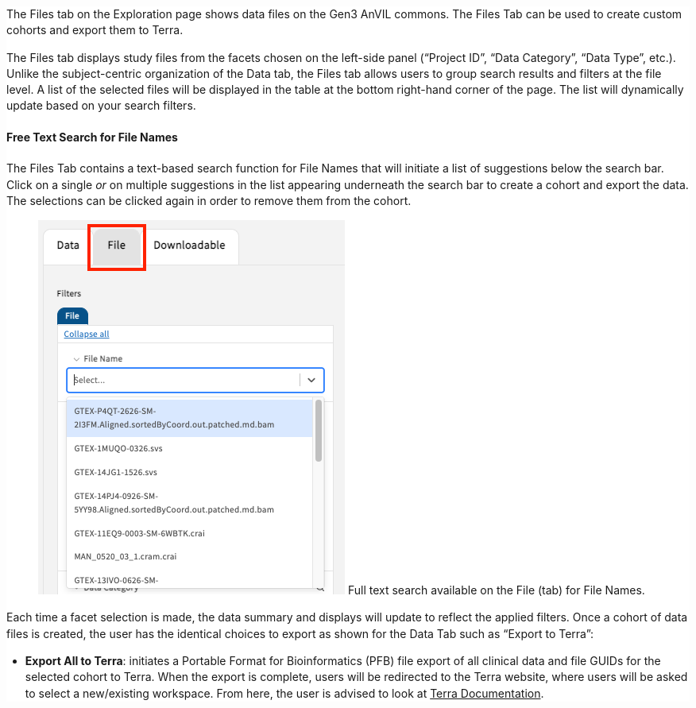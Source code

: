 <figure-caption>The Files tab on the Exploration page shows data files on the Gen3 AnVIL commons. The Files Tab can be used to create custom cohorts and export them to Terra.</figure-caption>
</figure>

The Files tab displays study files from the facets chosen on the left-side panel (“Project ID”, “Data Category”, “Data Type”, etc.). Unlike the subject-centric organization of the Data tab, the Files tab allows users to group search results and filters at the file level. A list of the selected files will be displayed in the table at the bottom right-hand corner of the page. The list will dynamically update based on your search filters.

#### Free Text Search for File Names

The Files Tab contains a text-based search function for File Names that will initiate a list of suggestions below the search bar. Click on a single _or_ on multiple suggestions in the list appearing underneath the search bar to create a cohort and export the data. The selections can be clicked again in order to remove them from the cohort.

<figure>
<img src="../_images/getting-started/gen3-files-tab-full-text-search.png" alt="File tab full text search"/>
<figure-caption>Full text search available on the File (tab) for File Names.</figure-caption>
</figure>

Each time a facet selection is made, the data summary and displays will update to reflect the applied filters. Once a cohort of data files is created, the user has the identical choices to export as shown for the Data Tab such as “Export to Terra”:

- **Export All to Terra**: initiates a Portable Format for Bioinformatics (PFB) file export of all clinical data and file GUIDs for the selected cohort to Terra. When the export is complete, users will be redirected to the Terra website, where users will be asked to select a new/existing workspace. From here, the user is advised to look at [Terra Documentation](https://support.terra.bio/hc/en-us/articles/360038087312-Understanding-and-using-Gen3-data-in-Terra).
